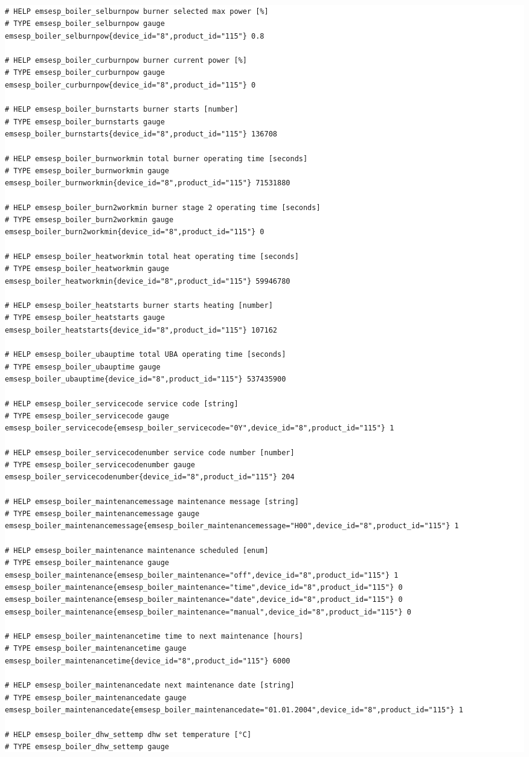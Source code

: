 ```txt
# HELP emsesp_boiler_selburnpow burner selected max power [%]
# TYPE emsesp_boiler_selburnpow gauge
emsesp_boiler_selburnpow{device_id="8",product_id="115"} 0.8

# HELP emsesp_boiler_curburnpow burner current power [%]
# TYPE emsesp_boiler_curburnpow gauge
emsesp_boiler_curburnpow{device_id="8",product_id="115"} 0

# HELP emsesp_boiler_burnstarts burner starts [number]
# TYPE emsesp_boiler_burnstarts gauge
emsesp_boiler_burnstarts{device_id="8",product_id="115"} 136708

# HELP emsesp_boiler_burnworkmin total burner operating time [seconds]
# TYPE emsesp_boiler_burnworkmin gauge
emsesp_boiler_burnworkmin{device_id="8",product_id="115"} 71531880

# HELP emsesp_boiler_burn2workmin burner stage 2 operating time [seconds]
# TYPE emsesp_boiler_burn2workmin gauge
emsesp_boiler_burn2workmin{device_id="8",product_id="115"} 0

# HELP emsesp_boiler_heatworkmin total heat operating time [seconds]
# TYPE emsesp_boiler_heatworkmin gauge
emsesp_boiler_heatworkmin{device_id="8",product_id="115"} 59946780

# HELP emsesp_boiler_heatstarts burner starts heating [number]
# TYPE emsesp_boiler_heatstarts gauge
emsesp_boiler_heatstarts{device_id="8",product_id="115"} 107162

# HELP emsesp_boiler_ubauptime total UBA operating time [seconds]
# TYPE emsesp_boiler_ubauptime gauge
emsesp_boiler_ubauptime{device_id="8",product_id="115"} 537435900

# HELP emsesp_boiler_servicecode service code [string]
# TYPE emsesp_boiler_servicecode gauge
emsesp_boiler_servicecode{emsesp_boiler_servicecode="0Y",device_id="8",product_id="115"} 1

# HELP emsesp_boiler_servicecodenumber service code number [number]
# TYPE emsesp_boiler_servicecodenumber gauge
emsesp_boiler_servicecodenumber{device_id="8",product_id="115"} 204

# HELP emsesp_boiler_maintenancemessage maintenance message [string]
# TYPE emsesp_boiler_maintenancemessage gauge
emsesp_boiler_maintenancemessage{emsesp_boiler_maintenancemessage="H00",device_id="8",product_id="115"} 1

# HELP emsesp_boiler_maintenance maintenance scheduled [enum]
# TYPE emsesp_boiler_maintenance gauge
emsesp_boiler_maintenance{emsesp_boiler_maintenance="off",device_id="8",product_id="115"} 1
emsesp_boiler_maintenance{emsesp_boiler_maintenance="time",device_id="8",product_id="115"} 0
emsesp_boiler_maintenance{emsesp_boiler_maintenance="date",device_id="8",product_id="115"} 0
emsesp_boiler_maintenance{emsesp_boiler_maintenance="manual",device_id="8",product_id="115"} 0

# HELP emsesp_boiler_maintenancetime time to next maintenance [hours]
# TYPE emsesp_boiler_maintenancetime gauge
emsesp_boiler_maintenancetime{device_id="8",product_id="115"} 6000

# HELP emsesp_boiler_maintenancedate next maintenance date [string]
# TYPE emsesp_boiler_maintenancedate gauge
emsesp_boiler_maintenancedate{emsesp_boiler_maintenancedate="01.01.2004",device_id="8",product_id="115"} 1

# HELP emsesp_boiler_dhw_settemp dhw set temperature [°C]
# TYPE emsesp_boiler_dhw_settemp gauge
```